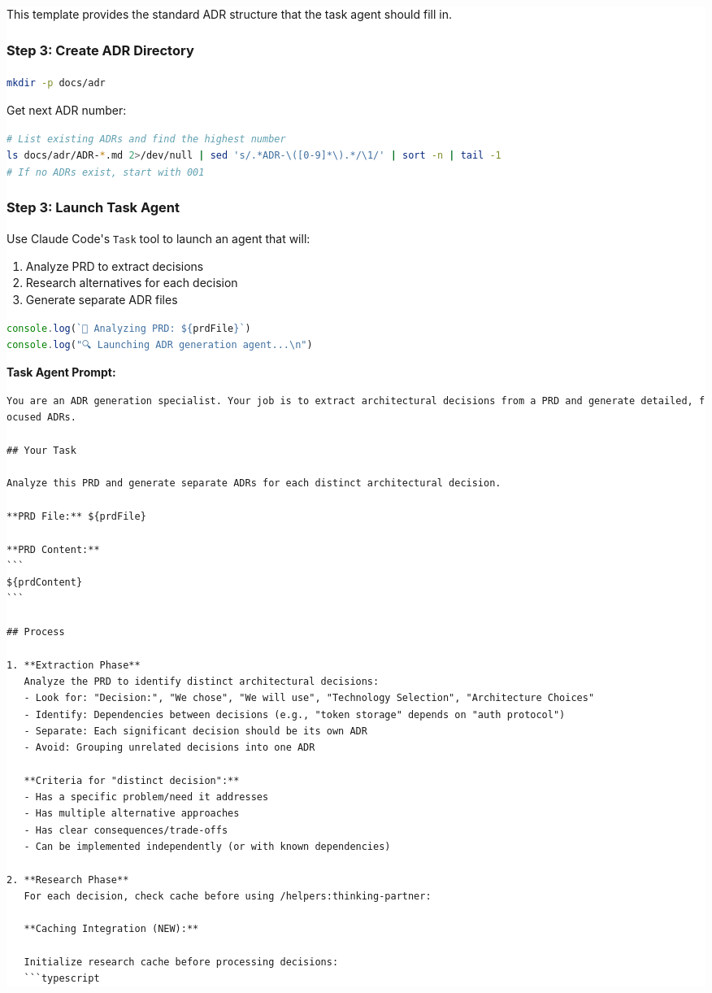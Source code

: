 This template provides the standard ADR structure that the task agent should fill in.

### Step 3: Create ADR Directory

```bash
mkdir -p docs/adr
```

Get next ADR number:

```bash
# List existing ADRs and find the highest number
ls docs/adr/ADR-*.md 2>/dev/null | sed 's/.*ADR-\([0-9]*\).*/\1/' | sort -n | tail -1
# If no ADRs exist, start with 001
```

### Step 3: Launch Task Agent

Use Claude Code's `Task` tool to launch an agent that will:

1. Analyze PRD to extract decisions
2. Research alternatives for each decision
3. Generate separate ADR files

```javascript
console.log(`📝 Analyzing PRD: ${prdFile}`)
console.log("🔍 Launching ADR generation agent...\n")
```

**Task Agent Prompt:**

````
You are an ADR generation specialist. Your job is to extract architectural decisions from a PRD and generate detailed, focused ADRs.

## Your Task

Analyze this PRD and generate separate ADRs for each distinct architectural decision.

**PRD File:** ${prdFile}

**PRD Content:**
```
${prdContent}
```

## Process

1. **Extraction Phase**
   Analyze the PRD to identify distinct architectural decisions:
   - Look for: "Decision:", "We chose", "We will use", "Technology Selection", "Architecture Choices"
   - Identify: Dependencies between decisions (e.g., "token storage" depends on "auth protocol")
   - Separate: Each significant decision should be its own ADR
   - Avoid: Grouping unrelated decisions into one ADR

   **Criteria for "distinct decision":**
   - Has a specific problem/need it addresses
   - Has multiple alternative approaches
   - Has clear consequences/trade-offs
   - Can be implemented independently (or with known dependencies)

2. **Research Phase**
   For each decision, check cache before using /helpers:thinking-partner:

   **Caching Integration (NEW):**

   Initialize research cache before processing decisions:
   ```typescript
````